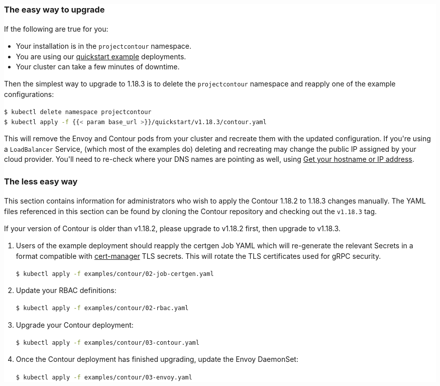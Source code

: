 ### The easy way to upgrade

If the following are true for you:

* Your installation is in the `projectcontour` namespace.
* You are using our [quickstart example][18] deployments.
* Your cluster can take a few minutes of downtime.

Then the simplest way to upgrade to 1.18.3 is to delete the `projectcontour` namespace and reapply one of the example configurations:

```bash
$ kubectl delete namespace projectcontour
$ kubectl apply -f {{< param base_url >}}/quickstart/v1.18.3/contour.yaml
```

This will remove the Envoy and Contour pods from your cluster and recreate them with the updated configuration.
If you're using a `LoadBalancer` Service, (which most of the examples do) deleting and recreating may change the public IP assigned by your cloud provider.
You'll need to re-check where your DNS names are pointing as well, using [Get your hostname or IP address][12].

### The less easy way

This section contains information for administrators who wish to apply the Contour 1.18.2 to 1.18.3 changes manually.
The YAML files referenced in this section can be found by cloning the Contour repository and checking out the `v1.18.3` tag.

If your version of Contour is older than v1.18.2, please upgrade to v1.18.2 first, then upgrade to v1.18.3.

1. Users of the example deployment should reapply the certgen Job YAML which will re-generate the relevant Secrets in a format compatible with [cert-manager](https://cert-manager.io) TLS secrets.
   This will rotate the TLS certificates used for gRPC security.

    ```bash
    $ kubectl apply -f examples/contour/02-job-certgen.yaml
    ```

1. Update your RBAC definitions:

    ```bash
    $ kubectl apply -f examples/contour/02-rbac.yaml
    ```

1. Upgrade your Contour deployment:

    ```bash
    $ kubectl apply -f examples/contour/03-contour.yaml
    ```

1. Once the Contour deployment has finished upgrading, update the Envoy DaemonSet:

    ```bash
    $ kubectl apply -f examples/contour/03-envoy.yaml
    ```


[1]: https://github.com/projectcontour/contour/tree/main/examples/contour
[2]: https://github.com/projectcontour/contour/blob/v1.0.0/examples
[3]: /docs/main/config/fundamentals
[4]: /docs/main/config/annotations
[5]: https://github.com/projectcontour/contour/issues/899
[6]: /docs/main/configuration
[7]: https://github.com/projectcontour/contour/blob/main/examples/contour/README.md
[8]: https://github.com/projectcontour/contour/blob/v1.0.0/examples/contour/02-rbac.yaml#L71
[9]: https://github.com/projectcontour/contour/blob/main/examples/contour/02-rbac.yaml
[10]: https://www.envoyproxy.io/docs/envoy/v1.11.2/intro/version_history
[11]: https://github.com/projectcontour/contour/blob/v0.15.3/examples/
[12]: /docs/main/deploy-options
[13]: https://hub.docker.com/r/projectcontour/contour
[14]: /docs/main/grpc-tls-howto
[15]: https://www.envoyproxy.io/docs/envoy/v1.12.2/intro/version_history
[16]: /getting-started
[17]: https://www.envoyproxy.io/docs/envoy/v1.13.1/intro/version_history
[18]: https://projectcontour.io/quickstart/main/contour.yaml
[19]: https://groups.google.com/forum/?utm_medium=email&utm_source=footer#!msg/envoy-announce/sVqmxy0un2s/8aq430xiHAAJ
[20]: https://www.envoyproxy.io/docs/envoy/v1.14.1/intro/version_history
[21]: https://www.envoyproxy.io/docs/envoy/v1.14.2/intro/version_history
[22]: https://www.envoyproxy.io/docs/envoy/v1.14.3/intro/version_history
[23]: https://www.envoyproxy.io/docs/envoy/v1.15.0/version_history/current
[24]: /guides/ingressroute-to-httpproxy/
[25]: https://www.envoyproxy.io/docs/envoy/v1.16.0/version_history/current
[26]: /guides/xds-migration
[27]: https://www.envoyproxy.io/docs/envoy/v1.16.2/version_history/current
[28]: https://www.envoyproxy.io/docs/envoy/v1.17.0/version_history/current
[29]: https://www.envoyproxy.io/docs/envoy/v1.17.1/version_history/current
[30]: https://www.envoyproxy.io/docs/envoy/v1.17.2/version_history/current
[31]: https://www.envoyproxy.io/docs/envoy/v1.18.2/version_history/current
[32]: https://www.envoyproxy.io/docs/envoy/v1.18.3/version_history/current
[33]: https://www.envoyproxy.io/docs/envoy/v1.19.0/version_history/current
[34]: https://www.envoyproxy.io/docs/envoy/v1.19.1/version_history/current
[35]: https://www.envoyproxy.io/docs/envoy/v1.21.0/version_history/current
[36]: https://www.envoyproxy.io/docs/envoy/v1.21.1/version_history/current
[37]: https://www.envoyproxy.io/docs/envoy/v1.22.0/version_history/current
[38]: https://www.envoyproxy.io/docs/envoy/v1.22.2/version_history/current